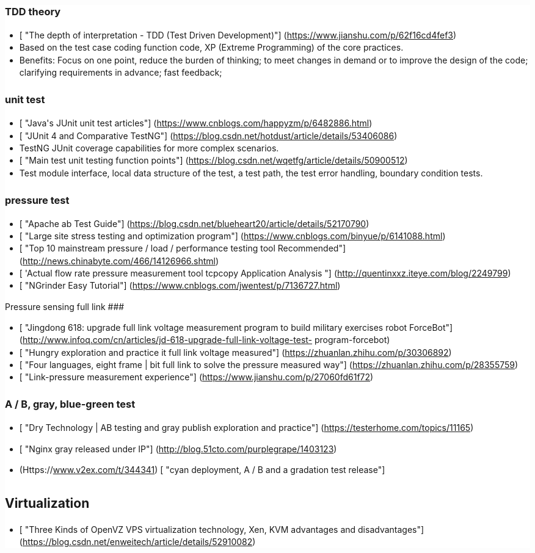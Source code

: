 ### TDD theory

* [ "The depth of interpretation - TDD (Test Driven Development)"] (https://www.jianshu.com/p/62f16cd4fef3)
 * Based on the test case coding function code, XP (Extreme Programming) of the core practices.
 * Benefits: Focus on one point, reduce the burden of thinking; to meet changes in demand or to improve the design of the code; clarifying requirements in advance; fast feedback; 

### unit test

* [ "Java's JUnit unit test articles"] (https://www.cnblogs.com/happyzm/p/6482886.html)
* [ "JUnit 4 and Comparative TestNG"] (https://blog.csdn.net/hotdust/article/details/53406086)
 * TestNG JUnit coverage capabilities for more complex scenarios. 
* [ "Main test unit testing function points"] (https://blog.csdn.net/wqetfg/article/details/50900512)
 * Test module interface, local data structure of the test, a test path, the test error handling, boundary condition tests. 

### pressure test

* [ "Apache ab Test Guide"] (https://blog.csdn.net/blueheart20/article/details/52170790)
* [ "Large site stress testing and optimization program"] (https://www.cnblogs.com/binyue/p/6141088.html)
* [ "Top 10 mainstream pressure / load / performance testing tool Recommended"] (http://news.chinabyte.com/466/14126966.shtml)
* [ 'Actual flow rate pressure measurement tool tcpcopy Application Analysis "] (http://quentinxxz.iteye.com/blog/2249799)
* [ "NGrinder Easy Tutorial"] (https://www.cnblogs.com/jwentest/p/7136727.html)


Pressure sensing full link ###
* [ "Jingdong 618: upgrade full link voltage measurement program to build military exercises robot ForceBot"] (http://www.infoq.com/cn/articles/jd-618-upgrade-full-link-voltage-test- program-forcebot)
* [ "Hungry exploration and practice it full link voltage measured"] (https://zhuanlan.zhihu.com/p/30306892)
* [ "Four languages, eight frame | bit full link to solve the pressure measured way"] (https://zhuanlan.zhihu.com/p/28355759)
* [ "Link-pressure measurement experience"] (https://www.jianshu.com/p/27060fd61f72)


### A / B, gray, blue-green test

* [ "Dry Technology | AB testing and gray publish exploration and practice"] (https://testerhome.com/topics/11165)
* [ "Nginx gray released under IP"] (http://blog.51cto.com/purplegrape/1403123)

* (Https://www.v2ex.com/t/344341) [ "cyan deployment, A / B and a gradation test release"]

## Virtualization

* [ "Three Kinds of OpenVZ VPS virtualization technology, Xen, KVM advantages and disadvantages"] (https://blog.csdn.net/enweitech/article/details/52910082)
